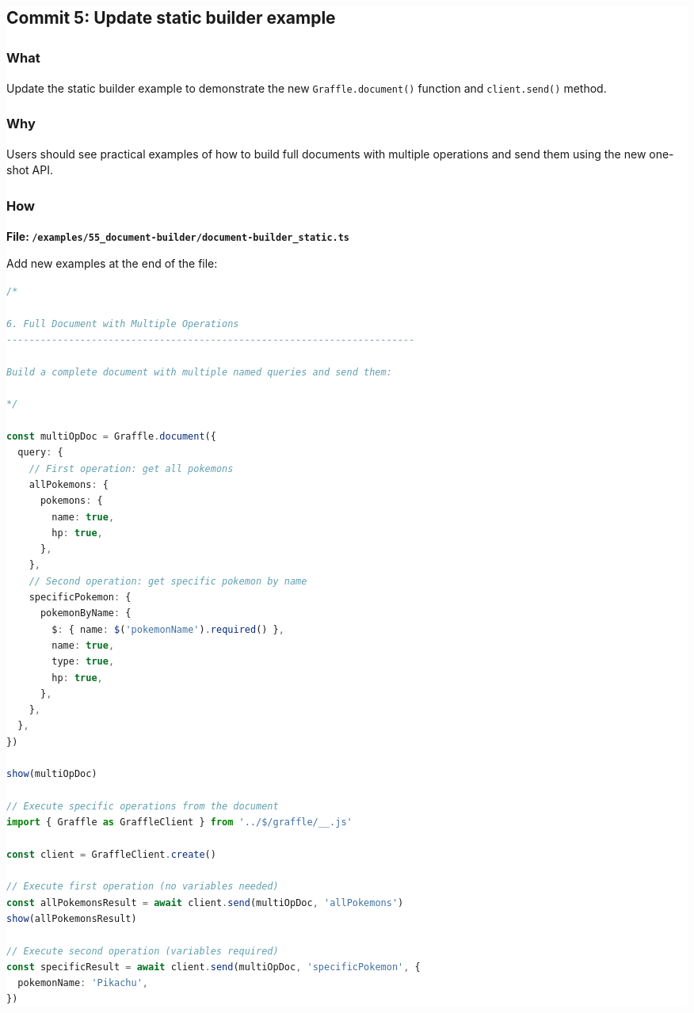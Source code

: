 
## Commit 5: Update static builder example

### What

Update the static builder example to demonstrate the new `Graffle.document()` function and `client.send()` method.

### Why

Users should see practical examples of how to build full documents with multiple operations and send them using the new one-shot API.

### How

**File: `/examples/55_document-builder/document-builder_static.ts`**

Add new examples at the end of the file:

```typescript
/*

6. Full Document with Multiple Operations
------------------------------------------------------------------------

Build a complete document with multiple named queries and send them:

*/

const multiOpDoc = Graffle.document({
  query: {
    // First operation: get all pokemons
    allPokemons: {
      pokemons: {
        name: true,
        hp: true,
      },
    },
    // Second operation: get specific pokemon by name
    specificPokemon: {
      pokemonByName: {
        $: { name: $('pokemonName').required() },
        name: true,
        type: true,
        hp: true,
      },
    },
  },
})

show(multiOpDoc)

// Execute specific operations from the document
import { Graffle as GraffleClient } from '../$/graffle/__.js'

const client = GraffleClient.create()

// Execute first operation (no variables needed)
const allPokemonsResult = await client.send(multiOpDoc, 'allPokemons')
show(allPokemonsResult)

// Execute second operation (variables required)
const specificResult = await client.send(multiOpDoc, 'specificPokemon', {
  pokemonName: 'Pikachu',
})
```